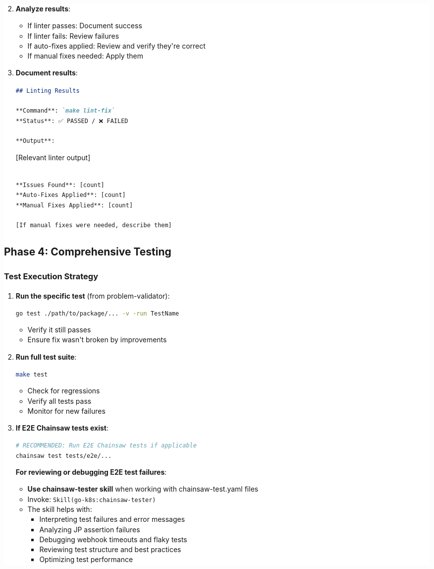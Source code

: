2. **Analyze results**:
   - If linter passes: Document success
   - If linter fails: Review failures
   - If auto-fixes applied: Review and verify they're correct
   - If manual fixes needed: Apply them

3. **Document results**:
   ```markdown
   ## Linting Results

   **Command**: `make lint-fix`
   **Status**: ✅ PASSED / ❌ FAILED

   **Output**:
   ```
   [Relevant linter output]
   ```

   **Issues Found**: [count]
   **Auto-Fixes Applied**: [count]
   **Manual Fixes Applied**: [count]

   [If manual fixes were needed, describe them]
   ```

## Phase 4: Comprehensive Testing

### Test Execution Strategy

1. **Run the specific test** (from problem-validator):
   ```bash
   go test ./path/to/package/... -v -run TestName
   ```
   - Verify it still passes
   - Ensure fix wasn't broken by improvements

2. **Run full test suite**:
   ```bash
   make test
   ```
   - Check for regressions
   - Verify all tests pass
   - Monitor for new failures

3. **If E2E Chainsaw tests exist**:
   ```bash
   # RECOMMENDED: Run E2E Chainsaw tests if applicable
   chainsaw test tests/e2e/...
   ```

   **For reviewing or debugging E2E test failures**:
   - **Use chainsaw-tester skill** when working with chainsaw-test.yaml files
   - Invoke: `Skill(go-k8s:chainsaw-tester)`
   - The skill helps with:
     - Interpreting test failures and error messages
     - Analyzing JP assertion failures
     - Debugging webhook timeouts and flaky tests
     - Reviewing test structure and best practices
     - Optimizing test performance
